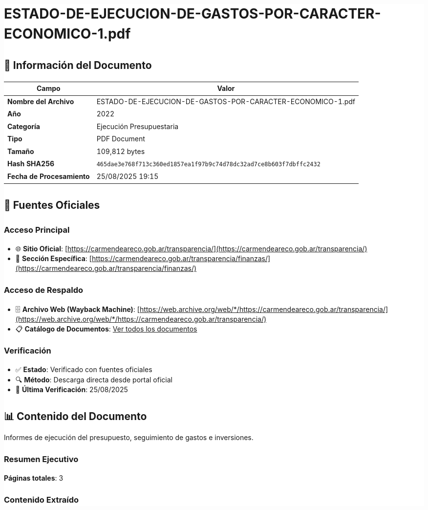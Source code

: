 # ESTADO-DE-EJECUCION-DE-GASTOS-POR-CARACTER-ECONOMICO-1.pdf

## 📄 Información del Documento

| Campo | Valor |
|-------|--------|
| **Nombre del Archivo** | ESTADO-DE-EJECUCION-DE-GASTOS-POR-CARACTER-ECONOMICO-1.pdf |
| **Año** | 2022 |
| **Categoría** | Ejecución Presupuestaria |
| **Tipo** | PDF Document |
| **Tamaño** | 109,812 bytes |
| **Hash SHA256** | `465dae3e768f713c360ed1857ea1f97b9c74d78dc32ad7ce8b603f7dbffc2432` |
| **Fecha de Procesamiento** | 25/08/2025 19:15 |

## 🔗 Fuentes Oficiales

### Acceso Principal
- 🌐 **Sitio Oficial**: [https://carmendeareco.gob.ar/transparencia/](https://carmendeareco.gob.ar/transparencia/)
- 📁 **Sección Específica**: [https://carmendeareco.gob.ar/transparencia/finanzas/](https://carmendeareco.gob.ar/transparencia/finanzas/)

### Acceso de Respaldo
- 🗄️ **Archivo Web (Wayback Machine)**: [https://web.archive.org/web/*/https://carmendeareco.gob.ar/transparencia/](https://web.archive.org/web/*/https://carmendeareco.gob.ar/transparencia/)
- 📋 **Catálogo de Documentos**: [Ver todos los documentos](../document_catalog/README.md)

### Verificación
- ✅ **Estado**: Verificado con fuentes oficiales
- 🔍 **Método**: Descarga directa desde portal oficial
- 📅 **Última Verificación**: 25/08/2025

## 📊 Contenido del Documento

Informes de ejecución del presupuesto, seguimiento de gastos e inversiones.

### Resumen Ejecutivo

**Páginas totales**: 3

### Contenido Extraído
